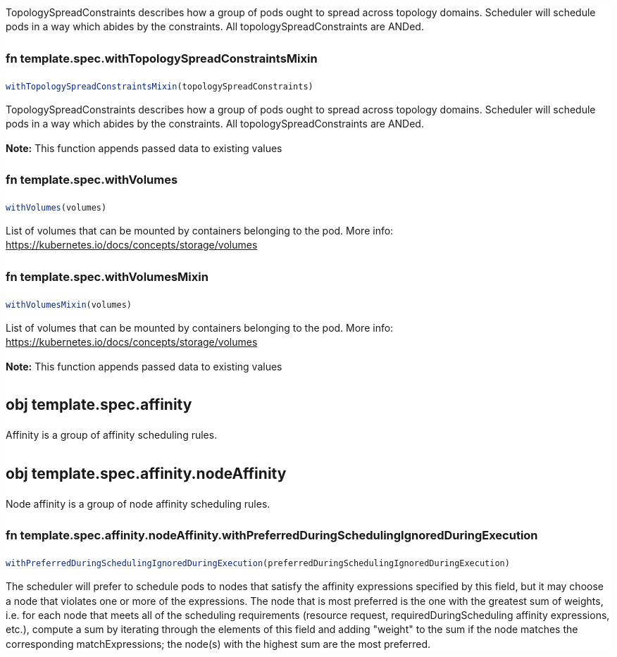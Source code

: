 TopologySpreadConstraints describes how a group of pods ought to spread across topology domains. Scheduler will schedule pods in a way which abides by the constraints. All topologySpreadConstraints are ANDed.

### fn template.spec.withTopologySpreadConstraintsMixin

```ts
withTopologySpreadConstraintsMixin(topologySpreadConstraints)
```

TopologySpreadConstraints describes how a group of pods ought to spread across topology domains. Scheduler will schedule pods in a way which abides by the constraints. All topologySpreadConstraints are ANDed.

**Note:** This function appends passed data to existing values

### fn template.spec.withVolumes

```ts
withVolumes(volumes)
```

List of volumes that can be mounted by containers belonging to the pod. More info: https://kubernetes.io/docs/concepts/storage/volumes

### fn template.spec.withVolumesMixin

```ts
withVolumesMixin(volumes)
```

List of volumes that can be mounted by containers belonging to the pod. More info: https://kubernetes.io/docs/concepts/storage/volumes

**Note:** This function appends passed data to existing values

## obj template.spec.affinity

Affinity is a group of affinity scheduling rules.

## obj template.spec.affinity.nodeAffinity

Node affinity is a group of node affinity scheduling rules.

### fn template.spec.affinity.nodeAffinity.withPreferredDuringSchedulingIgnoredDuringExecution

```ts
withPreferredDuringSchedulingIgnoredDuringExecution(preferredDuringSchedulingIgnoredDuringExecution)
```

The scheduler will prefer to schedule pods to nodes that satisfy the affinity expressions specified by this field, but it may choose a node that violates one or more of the expressions. The node that is most preferred is the one with the greatest sum of weights, i.e. for each node that meets all of the scheduling requirements (resource request, requiredDuringScheduling affinity expressions, etc.), compute a sum by iterating through the elements of this field and adding "weight" to the sum if the node matches the corresponding matchExpressions; the node(s) with the highest sum are the most preferred.
